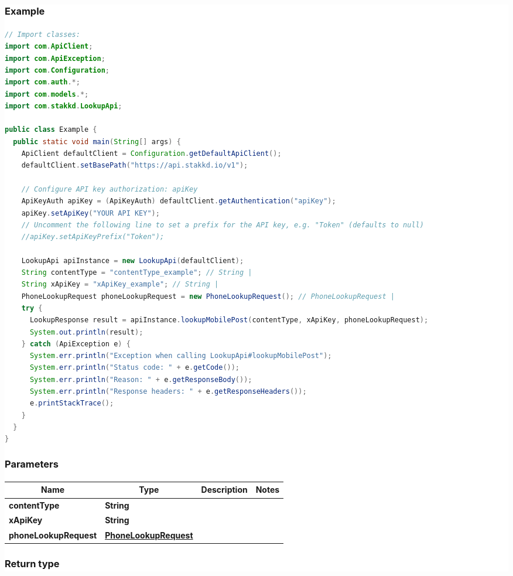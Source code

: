 ### Example
```java
// Import classes:
import com.ApiClient;
import com.ApiException;
import com.Configuration;
import com.auth.*;
import com.models.*;
import com.stakkd.LookupApi;

public class Example {
  public static void main(String[] args) {
    ApiClient defaultClient = Configuration.getDefaultApiClient();
    defaultClient.setBasePath("https://api.stakkd.io/v1");
    
    // Configure API key authorization: apiKey
    ApiKeyAuth apiKey = (ApiKeyAuth) defaultClient.getAuthentication("apiKey");
    apiKey.setApiKey("YOUR API KEY");
    // Uncomment the following line to set a prefix for the API key, e.g. "Token" (defaults to null)
    //apiKey.setApiKeyPrefix("Token");

    LookupApi apiInstance = new LookupApi(defaultClient);
    String contentType = "contentType_example"; // String | 
    String xApiKey = "xApiKey_example"; // String | 
    PhoneLookupRequest phoneLookupRequest = new PhoneLookupRequest(); // PhoneLookupRequest | 
    try {
      LookupResponse result = apiInstance.lookupMobilePost(contentType, xApiKey, phoneLookupRequest);
      System.out.println(result);
    } catch (ApiException e) {
      System.err.println("Exception when calling LookupApi#lookupMobilePost");
      System.err.println("Status code: " + e.getCode());
      System.err.println("Reason: " + e.getResponseBody());
      System.err.println("Response headers: " + e.getResponseHeaders());
      e.printStackTrace();
    }
  }
}
```

### Parameters

Name | Type | Description  | Notes
------------- | ------------- | ------------- | -------------
 **contentType** | **String**|  |
 **xApiKey** | **String**|  |
 **phoneLookupRequest** | [**PhoneLookupRequest**](PhoneLookupRequest.md)|  |

### Return type
